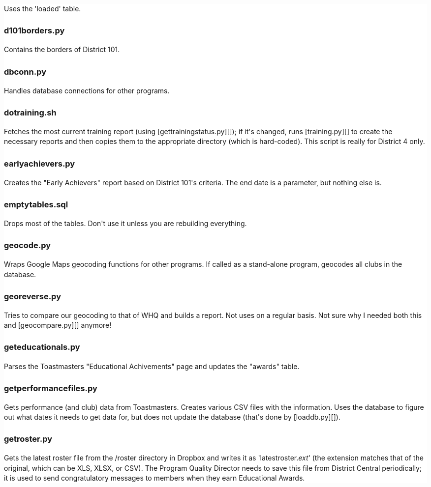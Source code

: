 Uses the 'loaded' table.

### d101borders.py ###

Contains the borders of District 101.

### dbconn.py ###

Handles database connections for other programs.  

### dotraining.sh ###

Fetches the most current training report (using [gettrainingstatus.py][]); if it's changed, runs [training.py][] to create the necessary reports and then copies them to the appropriate directory (which is hard-coded).  This script is really for District 4 only.

### earlyachievers.py ###

Creates the "Early Achievers" report based on District 101's criteria.  The end date is a parameter, but nothing else is.

### emptytables.sql ###

Drops most of the tables.  Don't use it unless you are rebuilding everything.

### geocode.py ###

Wraps Google Maps geocoding functions for other programs.  If called as a stand-alone program, geocodes all clubs in the database.


### georeverse.py ###

Tries to compare our geocoding to that of WHQ and builds a report.  Not uses on a regular basis.  Not sure why I needed both this and [geocompare.py][] anymore!


### geteducationals.py ###

Parses the Toastmasters "Educational Achivements" page and updates the "awards" table.

### getperformancefiles.py ###

Gets performance (and club) data from Toastmasters.  Creates various CSV files with the information.  Uses the database to figure out what dates it needs to get data for, but does not update the database (that's done by [loaddb.py][]).

### getroster.py ###

Gets the latest roster file from the /roster directory in Dropbox and writes it as 'latestroster._ext_' (the extension matches that of the original, which can be XLS, XLSX, or CSV).  The Program Quality Director needs to save this file from District Central periodically; it is used to send congratulatory messages to members when they earn Educational Awards.
